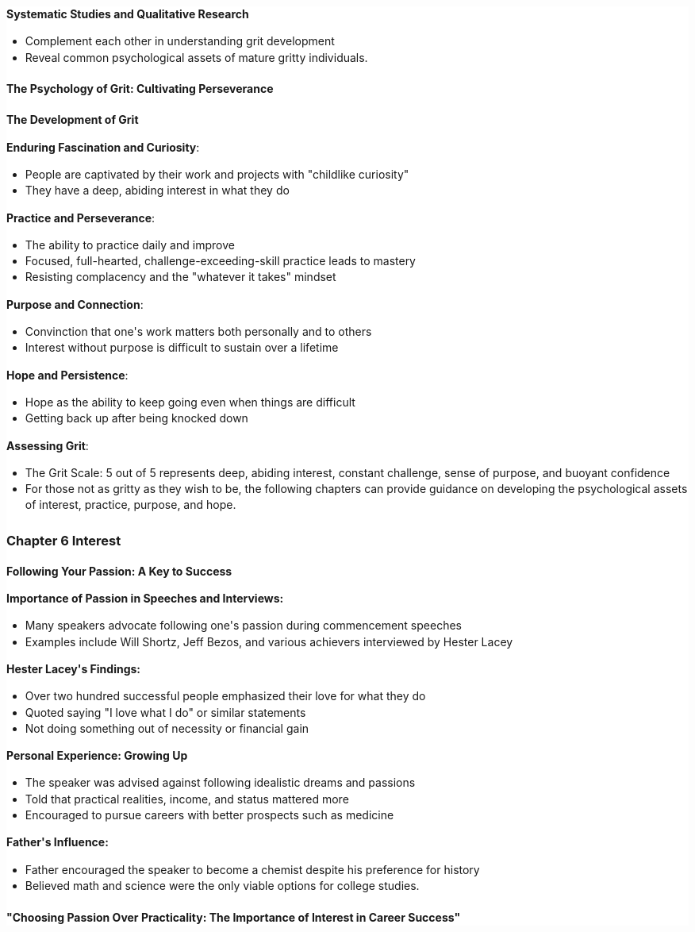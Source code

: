 **Systematic Studies and Qualitative Research**
- Complement each other in understanding grit development
- Reveal common psychological assets of mature gritty individuals.

#### The Psychology of Grit: Cultivating Perseverance

**The Development of Grit**

**Enduring Fascination and Curiosity**:
- People are captivated by their work and projects with "childlike curiosity"
- They have a deep, abiding interest in what they do

**Practice and Perseverance**:
- The ability to practice daily and improve
- Focused, full-hearted, challenge-exceeding-skill practice leads to mastery
- Resisting complacency and the "whatever it takes" mindset

**Purpose and Connection**:
- Convinction that one's work matters both personally and to others
- Interest without purpose is difficult to sustain over a lifetime

**Hope and Persistence**:
- Hope as the ability to keep going even when things are difficult
- Getting back up after being knocked down

**Assessing Grit**:
- The Grit Scale: 5 out of 5 represents deep, abiding interest, constant challenge, sense of purpose, and buoyant confidence
- For those not as gritty as they wish to be, the following chapters can provide guidance on developing the psychological assets of interest, practice, purpose, and hope.

### Chapter 6 Interest

**Following Your Passion: A Key to Success**

**Importance of Passion in Speeches and Interviews:**
- Many speakers advocate following one's passion during commencement speeches
- Examples include Will Shortz, Jeff Bezos, and various achievers interviewed by Hester Lacey

**Hester Lacey's Findings:**
- Over two hundred successful people emphasized their love for what they do
- Quoted saying "I love what I do" or similar statements
- Not doing something out of necessity or financial gain

**Personal Experience: Growing Up**
- The speaker was advised against following idealistic dreams and passions
- Told that practical realities, income, and status mattered more
- Encouraged to pursue careers with better prospects such as medicine

**Father's Influence:**
- Father encouraged the speaker to become a chemist despite his preference for history
- Believed math and science were the only viable options for college studies.

#### "Choosing Passion Over Practicality: The Importance of Interest in Career Success"
